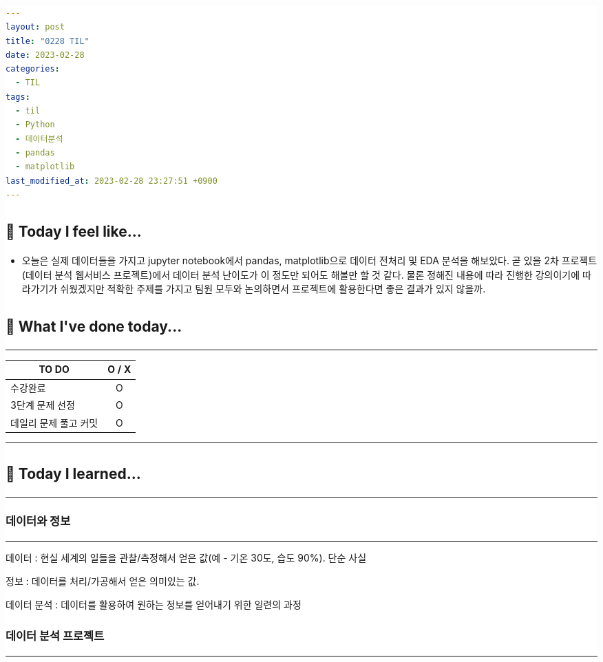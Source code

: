 ```yaml
---
layout: post
title: "0228 TIL"
date: 2023-02-28
categories:
  - TIL
tags:
  - til
  - Python
  - 데이터분석
  - pandas
  - matplotlib
last_modified_at: 2023-02-28 23:27:51 +0900
---
```


## 🙂 Today I feel like...

- 오늘은 실제 데이터들을 가지고 jupyter notebook에서 pandas, matplotlib으로 데이터 전처리 및 EDA 분석을 해보았다. 곧 있을 2차 프로젝트(데이터 분석 웹서비스 프로젝트)에서 데이터 분석 난이도가 이 정도만 되어도 해볼만 할 것 같다. 물론 정해진 내용에 따라 진행한 강의이기에 따라가기가 쉬웠겠지만 적확한 주제를 가지고 팀원 모두와 논의하면서 프로젝트에 활용한다면 좋은 결과가 있지 않을까.

## 🎁 What I've done today...

---

| TO DO                 | O / X |
| --------------------- | :---: |
| 수강완료              |   O   |
| 3단계 문제 선정       |   O   |
| 데일리 문제 풀고 커밋 |   O   |

---

## 🎈 Today I learned...

---

### 데이터와 정보

---

데이터 : 현실 세계의 일들을 관찰/측정해서 얻은 값(예 - 기온 30도, 습도 90%). 단순 사실

정보 : 데이터를 처리/가공해서 얻은 의미있는 값.

데이터 분석 : 데이터를 활용하여 원하는 정보를 얻어내기 위한 일련의 과정

### 데이터 분석 프로젝트

---